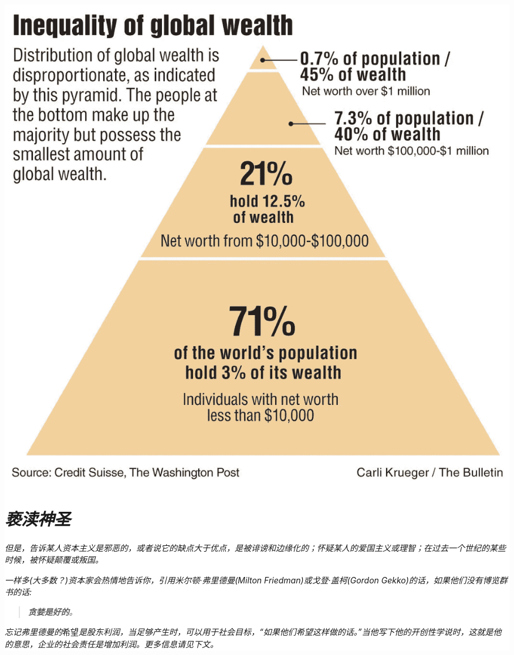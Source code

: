 *![](img/c65d9587c574d9ad7409611a0aa9349e.png)*

# ***亵渎神圣***

*但是，告诉某人资本主义是邪恶的，或者说它的缺点大于优点，是被诽谤和边缘化的；怀疑某人的爱国主义或理智；在过去一个世纪的某些时候，被怀疑颠覆或叛国。*

*一样多(大多数？)资本家会热情地告诉你，引用米尔顿·弗里德曼(Milton Friedman)或戈登·盖柯(Gordon Gekko)的话，如果他们没有博览群书的话:*

> ***贪婪是好的**。*

*忘记弗里德曼的*希望*是股东利润，当足够产生时，可以用于社会目标，“如果他们希望这样做的话。”当他写下他的开创性学说时，这就是他的意思，企业的社会责任是增加利润。更多信息请见下文。*
